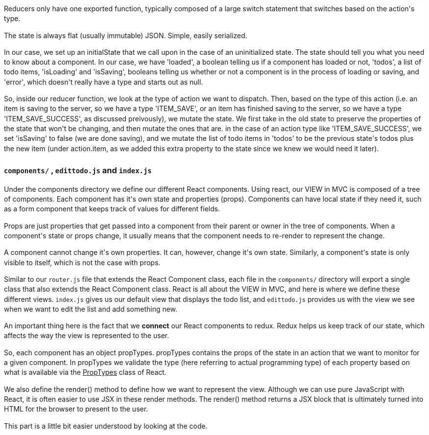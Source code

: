 Reducers only have one exported function, typically composed of a large switch
statement that switches based on the action's type.

The state is always flat (usually immutable) JSON. Simple, easily serialized.

In our case, we set up an initialState that we call upon in the case of an
uninitialized state. The state should tell you what you need to know about a
component. In our case, we have 'loaded', a boolean telling us if a component
has loaded or not, 'todos', a list of todo items, 'isLoading' and 'isSaving',
booleans telling us whether or not a component is in the process of loading or
saving, and 'error', which doesn't really have a type and starts out as null.

So, inside our reducer function, we look at the type of action we want to dispatch.
Then, based on the type of this action (i.e. an item is saving to the server, so we
have a type 'ITEM_SAVE', or an item has finished saving to the server, so we have a
type 'ITEM_SAVE_SUCCESS', as discussed preivously), we mutate the state. We first
take in the old state to preserve the properties of the state that won't be changing,
and then mutate the ones that are. in the case of an action type like
'ITEM_SAVE_SUCCESS', we set 'isSaving' to false (we are done saving), and we mutate
the list of todo items in 'todos' to be the previous state's todos plus the new
item (under action.item, as we added this extra property to the state since we
knew we would need it later).

### `components/` , `edittodo.js` and `index.js`
Under the components directory we define our different React components.
Using react, our VIEW in MVC is composed of a tree of components. Each component
has it's own state and properties (props). Components can have local state if they
need it, such as a form component that keeps track of values for different fields.

Props are just properties that get passed into a component from their parent or
owner in the tree of components. When a component's state or props change, it usually
means that the component needs to re-render to represent the change.

A component cannot change it's own properties. It can, however, change it's own state.
Similarly, a component's state is only visible to itself, which is not the case with
props.

Similar to our `router.js` file that extends the React Component class, each file
in the `components/` directory will export a single class that also extends the
React Component class. React is all about the VIEW in MVC, and here is where
we define these different views. `index.js` gives us our default view that displays
the todo list, and `edittodo.js` provides us with the view we see when we want to
edit the list and add something new.

An important thing here is the fact that we **connect** our React components to
redux. Redux helps us keep track of our state, which affects the way the view is
represented to the user.

So, each component has an object propTypes. propTypes contains the props of the
state in an action that we want to monitor for a given component. In propTypes
we validate the type (here referring to actual programming type) of each property
based on what is available via the [PropTypes](https://facebook.github.io/react/docs/reusable-components.html) class of React.

We also define the render() method to define how we want to represent the view.
Although we can use pure JavaScript with React, it is often easier to use JSX
in these render methods. The render() method returns a JSX block that is ultimately
turned into HTML for the browser to present to the user.

This part is a little bit easier understood by looking at the code.

